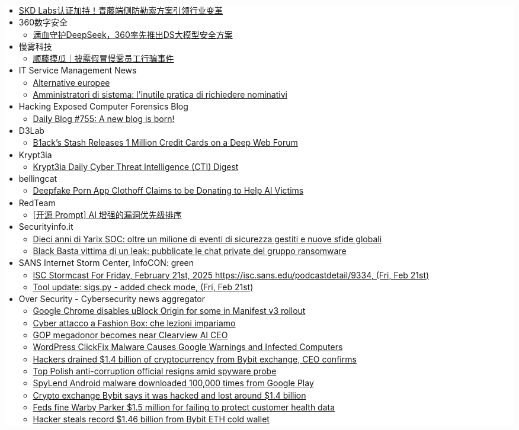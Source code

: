   - [SKD Labs认证加持！青藤端侧防勒索方案引领行业变革](https://mp.weixin.qq.com/s?__biz=MzAwNDE4Mzc1NA==&mid=2650849920&idx=1&sn=28116fd4f64c45380aac82079b38a285&chksm=80dba125b7ac2833234c1b4c3b48bb0959878653cff34aa492eb9b496fe2fdb2eecf625152d8&scene=58&subscene=0#rd)
- 360数字安全
  - [满血守护DeepSeek，360率先推出DS大模型安全方案](https://mp.weixin.qq.com/s?__biz=MzA4MTg0MDQ4Nw==&mid=2247579607&idx=1&sn=df88fe4a67db9d5ccc93fdb826d23d6b&chksm=9f8d27dfa8faaec98c86d2f9bf788f2ef412b8a7053c3c73fb47bceae018765c8eca762c1fbf&scene=58&subscene=0#rd)
- 慢雾科技
  - [顺藤摸瓜｜披露假冒慢雾员工行骗事件](https://mp.weixin.qq.com/s?__biz=MzU4ODQ3NTM2OA==&mid=2247501212&idx=1&sn=996e238a420e98e240db4cddefff0343&chksm=fddebb1bcaa9320dc6275a4ab22ffdfc2ad13c8836731d6b63781bd9ccde6565a4019a5721b6&scene=58&subscene=0#rd)
- IT Service Management News
  - [Alternative europee](http://blog.cesaregallotti.it/2025/02/alternative-europee.html)
  - [Amministratori di sistema: l'inutile pratica di richiedere nominativi](http://blog.cesaregallotti.it/2025/02/amministratori-di-sistema-linutile.html)
- Hacking Exposed Computer Forensics Blog
  - [Daily Blog #755: A new blog is born!](https://www.hecfblog.com/2025/02/daily-blog-755-new-blog-is-born.html)
- D3Lab
  - [B1ack’s Stash Releases 1 Million Credit Cards on a Deep Web Forum](https://www.d3lab.net/b1acks-stash-releases-1-million-credit-cards-on-a-deep-web-forum/)
- Krypt3ia
  - [Krypt3ia Daily Cyber Threat Intelligence (CTI) Digest](https://krypt3ia.wordpress.com/2025/02/21/krypt3ia-daily-cyber-threat-intelligence-cti-digest-12/)
- bellingcat
  - [Deepfake Porn App Clothoff Claims to be Donating to Help AI Victims](https://www.bellingcat.com/news/2025/02/21/clothoff-ai-deepfakes-asu-label/)
- RedTeam
  - [[开源 Prompt] AI 增强的漏洞优先级排序](https://mp.weixin.qq.com/s?__biz=Mzg5NjAxNjc5OQ==&mid=2247484194&idx=1&sn=ba76460d3a11bacb42d7e202d16181ae&chksm=c006cbd2f77142c41e4a49452be7eec286310a5de92e5470abe17c4d70060461949dbc0f45cb&scene=58&subscene=0#rd)
- Securityinfo.it
  - [Dieci anni di Yarix SOC: oltre un milione di eventi di sicurezza gestiti e nuove sfide globali](https://www.securityinfo.it/2025/02/21/dieci-anni-yarix-soc-sicurezza-nuove-sfide-globali/?utm_source=rss&utm_medium=rss&utm_campaign=dieci-anni-yarix-soc-sicurezza-nuove-sfide-globali)
  - [Black Basta vittima di un leak: pubblicate le chat private del gruppo ransomware](https://www.securityinfo.it/2025/02/21/black-basta-vittima-di-un-leak-pubblicate-le-chat-private-del-gruppo-ransomware/?utm_source=rss&utm_medium=rss&utm_campaign=black-basta-vittima-di-un-leak-pubblicate-le-chat-private-del-gruppo-ransomware)
- SANS Internet Storm Center, InfoCON: green
  - [ISC Stormcast For Friday, February 21st, 2025 https://isc.sans.edu/podcastdetail/9334, (Fri, Feb 21st)](https://isc.sans.edu/diary/rss/31708)
  - [Tool update: sigs.py - added check mode, (Fri, Feb 21st)](https://isc.sans.edu/diary/rss/31706)
- Over Security - Cybersecurity news aggregator
  - [Google Chrome disables uBlock Origin for some in Manifest v3 rollout](https://www.bleepingcomputer.com/news/google/google-chrome-disables-ublock-origin-for-some-in-manifest-v3-rollout/)
  - [Cyber attacco a Fashion Box: che lezioni impariamo](https://www.cybersecurity360.it/nuove-minacce/cyber-attacco-a-fashion-box-che-lezioni-impariamo/)
  - [GOP megadonor becomes near Clearview AI CEO](https://therecord.media/clearview-ai-new-top-executives)
  - [WordPress ClickFix Malware Causes Google Warnings and Infected Computers](https://blog.sucuri.net/2025/02/wordpress-clickfix-malware-causes-google-warnings-and-infected-computers.html)
  - [Hackers drained $1.4 billion of cryptocurrency from Bybit exchange, CEO confirms](https://therecord.media/hackers-drained-bybit-crypto-exchange-hack)
  - [Top Polish anti-corruption official resigns amid spyware probe](https://therecord.media/top-polish-anti-corruption-official-resigns-spyware-probe)
  - [SpyLend Android malware downloaded 100,000 times from Google Play](https://www.bleepingcomputer.com/news/security/spylend-android-malware-downloaded-100-000-times-from-google-play/)
  - [Crypto exchange Bybit says it was hacked and lost around $1.4 billion](https://techcrunch.com/2025/02/21/crypto-exchange-bybit-says-it-was-hacked-and-lost-around-1-4-billion/)
  - [Feds fine Warby Parker $1.5 million for failing to protect customer health data](https://therecord.media/feds-fine-warby-parker-health-data)
  - [Hacker steals record $1.46 billion from Bybit ETH cold wallet](https://www.bleepingcomputer.com/news/security/hacker-steals-record-146-billion-from-bybit-eth-cold-wallet/)